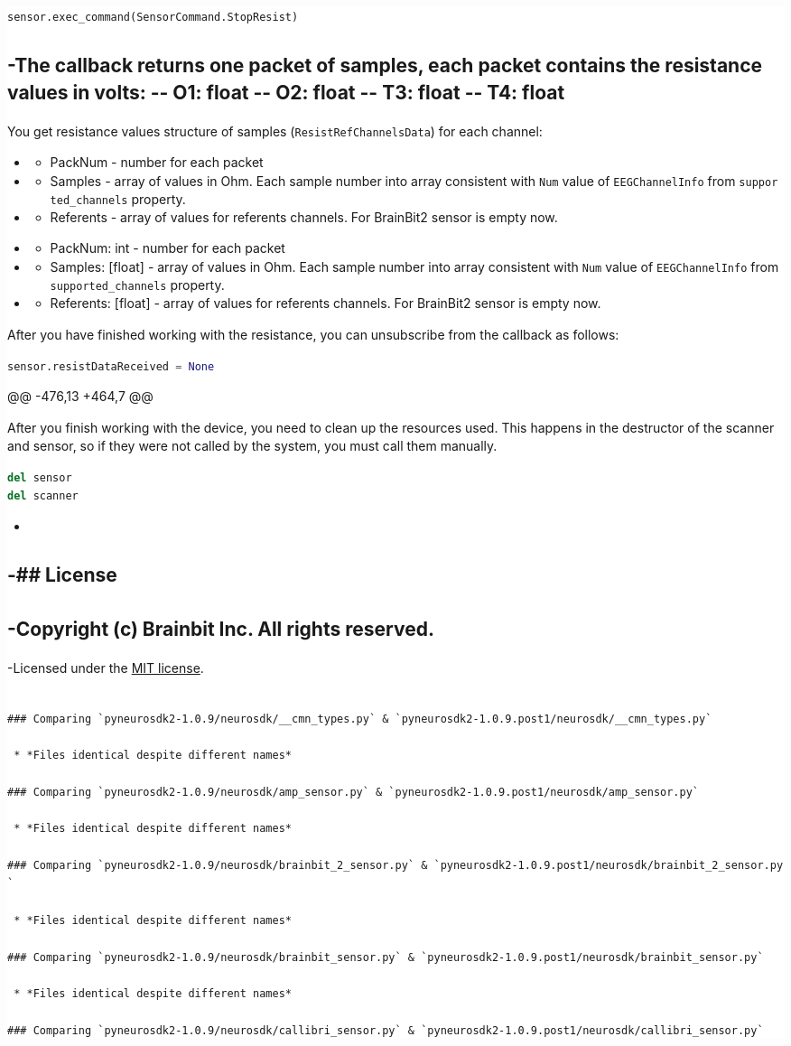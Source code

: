  ```python
 sensor.exec_command(SensorCommand.StopResist)
 ```
 
-The callback returns one packet of samples, each packet contains the resistance values in volts:
-- O1: float
-- O2: float
-- T3: float
-- T4: float
-
 You get resistance values structure of samples (`ResistRefChannelsData`) for each channel:
- - PackNum - number for each packet
- - Samples - array of values in Ohm. Each sample number into array consistent with `Num` value of `EEGChannelInfo` from `supported_channels` property.
- - Referents - array of values for referents channels. For BrainBit2 sensor is empty now.
+ - PackNum: int - number for each packet
+ - Samples: [float] - array of values in Ohm. Each sample number into array consistent with `Num` value of `EEGChannelInfo` from `supported_channels` property.
+ - Referents: [float] - array of values for referents channels. For BrainBit2 sensor is empty now.
 
 After you have finished working with the resistance, you can unsubscribe from the callback as follows:
 
 ```python
 sensor.resistDataReceived = None
 ```
 
@@ -476,13 +464,7 @@
 
 After you finish working with the device, you need to clean up the resources used. This happens in the destructor of the scanner and sensor, so if they were not called by the system, you must call them manually.
 
 ```python
 del sensor
 del scanner
 ```
-
-## License
-
-Copyright (c) Brainbit Inc. All rights reserved.
-
-Licensed under the [MIT license](LICENSE).
```

### Comparing `pyneurosdk2-1.0.9/neurosdk/__cmn_types.py` & `pyneurosdk2-1.0.9.post1/neurosdk/__cmn_types.py`

 * *Files identical despite different names*

### Comparing `pyneurosdk2-1.0.9/neurosdk/amp_sensor.py` & `pyneurosdk2-1.0.9.post1/neurosdk/amp_sensor.py`

 * *Files identical despite different names*

### Comparing `pyneurosdk2-1.0.9/neurosdk/brainbit_2_sensor.py` & `pyneurosdk2-1.0.9.post1/neurosdk/brainbit_2_sensor.py`

 * *Files identical despite different names*

### Comparing `pyneurosdk2-1.0.9/neurosdk/brainbit_sensor.py` & `pyneurosdk2-1.0.9.post1/neurosdk/brainbit_sensor.py`

 * *Files identical despite different names*

### Comparing `pyneurosdk2-1.0.9/neurosdk/callibri_sensor.py` & `pyneurosdk2-1.0.9.post1/neurosdk/callibri_sensor.py`

```